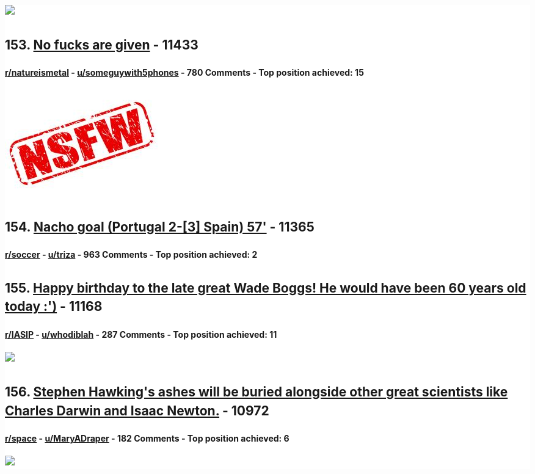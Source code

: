 <a href="https://i.redd.it/jnff8amov2411.jpg"><img src="https://b.thumbs.redditmedia.com/3jMx3w9lrvrqcuAg-ARIcxLhFdtROV7Hk_DUfIam0qM.jpg"></img></a>

## 153. [No fucks are given](http://reddit.com/r/natureismetal/comments/8r7rvy/no_fucks_are_given/) - 11433
#### [r/natureismetal](http://reddit.com/r/natureismetal) - [u/someguywith5phones](http://reddit.com/u/someguywith5phones) - 780 Comments - Top position achieved: 15

<a href="https://v.redd.it/gljy0103q2411"><img src="https://github.com/mgerb/top-of-reddit/raw/master/nsfw.jpg"></img></a>

## 154. [Nacho goal (Portugal 2-[3] Spain) 57'](http://reddit.com/r/soccer/comments/8rdket/nacho_goal_portugal_23_spain_57/) - 11365
#### [r/soccer](http://reddit.com/r/soccer) - [u/triza](http://reddit.com/u/triza) - 963 Comments - Top position achieved: 2

## 155. [Happy birthday to the late great Wade Boggs! He would have been 60 years old today :')](http://reddit.com/r/IASIP/comments/8r9tpj/happy_birthday_to_the_late_great_wade_boggs_he/) - 11168
#### [r/IASIP](http://reddit.com/r/IASIP) - [u/whodiblah](http://reddit.com/u/whodiblah) - 287 Comments - Top position achieved: 11

<a href="https://i.redd.it/qvhd2v3u25411.jpg"><img src="https://b.thumbs.redditmedia.com/gS6TaYlR-_R2Z1Scl7E0CIo5x53tG1RqGsnL5fmHF-g.jpg"></img></a>

## 156. [Stephen Hawking's ashes will be buried alongside other great scientists like Charles Darwin and Isaac Newton.](http://reddit.com/r/space/comments/8raav9/stephen_hawkings_ashes_will_be_buried_alongside/) - 10972
#### [r/space](http://reddit.com/r/space) - [u/MaryADraper](http://reddit.com/u/MaryADraper) - 182 Comments - Top position achieved: 6

<a href="https://www.bbc.com/news/uk-england-cambridgeshire-44494389"><img src="https://b.thumbs.redditmedia.com/1yzXRgmFNNxxda2odDTEXHn5NeM3tIsOeSPF5cp_PGg.jpg"></img></a>
